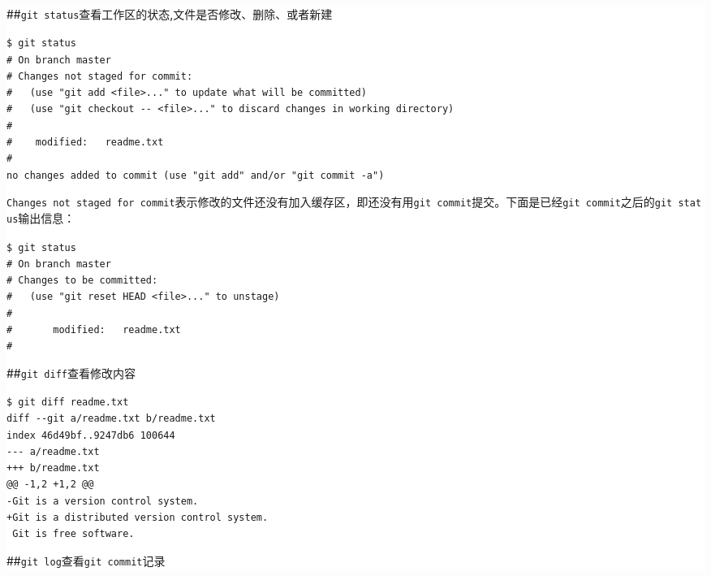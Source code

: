 

##`git status`查看工作区的状态,文件是否修改、删除、或者新建


	$ git status
	# On branch master
	# Changes not staged for commit:
	#   (use "git add <file>..." to update what will be committed)
	#   (use "git checkout -- <file>..." to discard changes in working directory)
	#
	#    modified:   readme.txt
	#
	no changes added to commit (use "git add" and/or "git commit -a")

`Changes not staged for commit`表示修改的文件还没有加入缓存区，即还没有用`git commit`提交。下面是已经`git commit`之后的`git status`输出信息：

	$ git status
	# On branch master
	# Changes to be committed:
	#   (use "git reset HEAD <file>..." to unstage)
	#
	#       modified:   readme.txt
	#

##`git diff`查看修改内容

	$ git diff readme.txt
	diff --git a/readme.txt b/readme.txt
	index 46d49bf..9247db6 100644
	--- a/readme.txt
	+++ b/readme.txt
	@@ -1,2 +1,2 @@
	-Git is a version control system.
	+Git is a distributed version control system.
	 Git is free software.

##`git log`查看`git commit`记录
